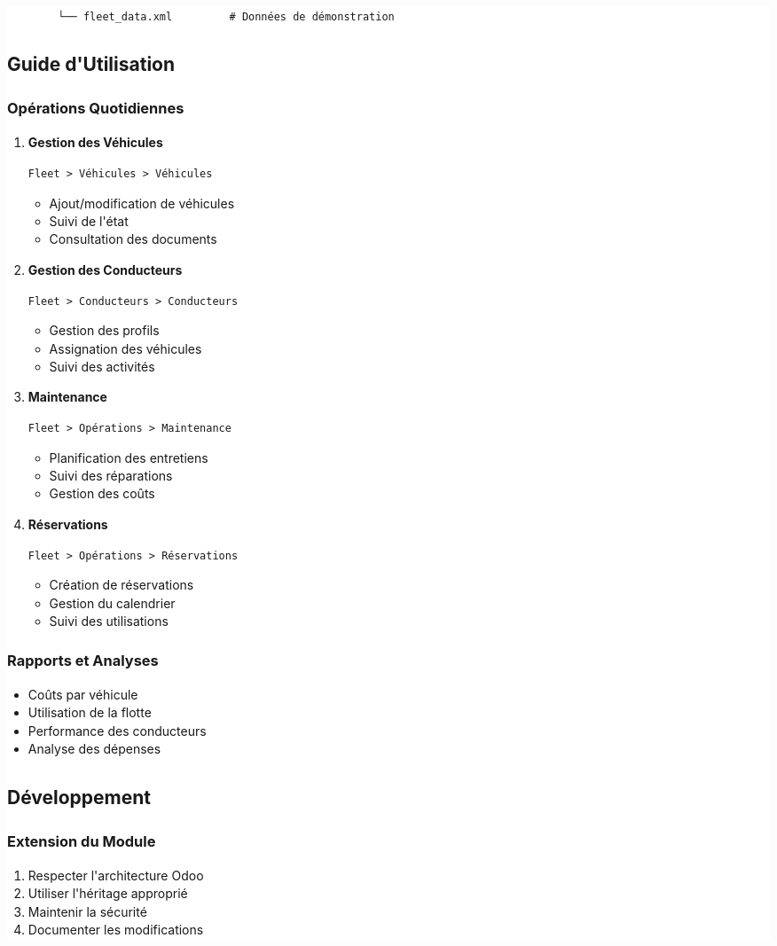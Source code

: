 ```
        └── fleet_data.xml         # Données de démonstration
```

## Guide d'Utilisation

### Opérations Quotidiennes
1. **Gestion des Véhicules**
   ```
   Fleet > Véhicules > Véhicules
   ```
   - Ajout/modification de véhicules
   - Suivi de l'état
   - Consultation des documents

2. **Gestion des Conducteurs**
   ```
   Fleet > Conducteurs > Conducteurs
   ```
   - Gestion des profils
   - Assignation des véhicules
   - Suivi des activités

3. **Maintenance**
   ```
   Fleet > Opérations > Maintenance
   ```
   - Planification des entretiens
   - Suivi des réparations
   - Gestion des coûts

4. **Réservations**
   ```
   Fleet > Opérations > Réservations
   ```
   - Création de réservations
   - Gestion du calendrier
   - Suivi des utilisations

### Rapports et Analyses
- Coûts par véhicule
- Utilisation de la flotte
- Performance des conducteurs
- Analyse des dépenses

## Développement

### Extension du Module
1. Respecter l'architecture Odoo
2. Utiliser l'héritage approprié
3. Maintenir la sécurité
4. Documenter les modifications
